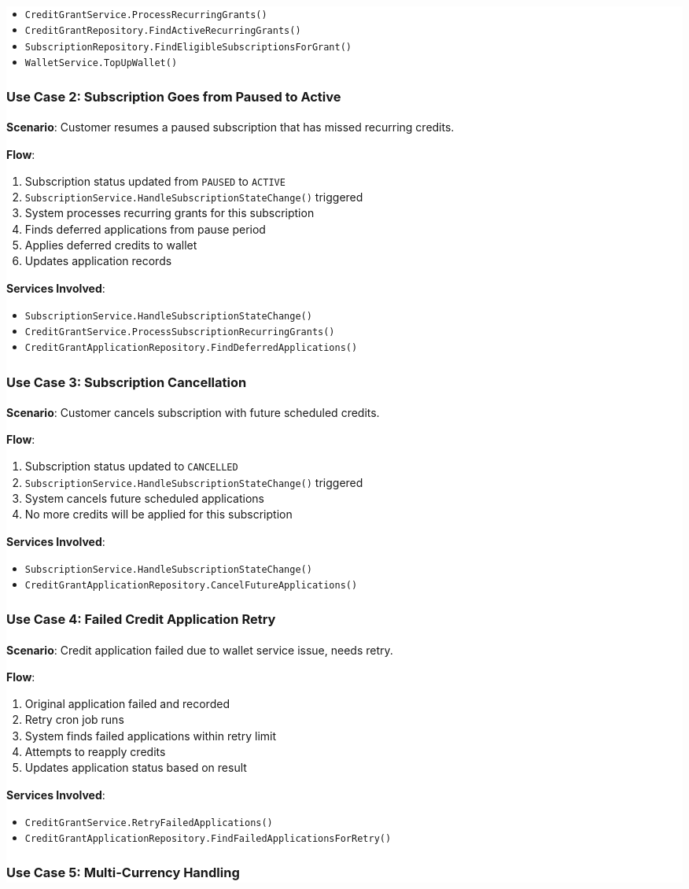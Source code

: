 - `CreditGrantService.ProcessRecurringGrants()`
- `CreditGrantRepository.FindActiveRecurringGrants()`
- `SubscriptionRepository.FindEligibleSubscriptionsForGrant()`
- `WalletService.TopUpWallet()`

### Use Case 2: Subscription Goes from Paused to Active

**Scenario**: Customer resumes a paused subscription that has missed recurring credits.

**Flow**:

1. Subscription status updated from `PAUSED` to `ACTIVE`
2. `SubscriptionService.HandleSubscriptionStateChange()` triggered
3. System processes recurring grants for this subscription
4. Finds deferred applications from pause period
5. Applies deferred credits to wallet
6. Updates application records

**Services Involved**:

- `SubscriptionService.HandleSubscriptionStateChange()`
- `CreditGrantService.ProcessSubscriptionRecurringGrants()`
- `CreditGrantApplicationRepository.FindDeferredApplications()`

### Use Case 3: Subscription Cancellation

**Scenario**: Customer cancels subscription with future scheduled credits.

**Flow**:

1. Subscription status updated to `CANCELLED`
2. `SubscriptionService.HandleSubscriptionStateChange()` triggered
3. System cancels future scheduled applications
4. No more credits will be applied for this subscription

**Services Involved**:

- `SubscriptionService.HandleSubscriptionStateChange()`
- `CreditGrantApplicationRepository.CancelFutureApplications()`

### Use Case 4: Failed Credit Application Retry

**Scenario**: Credit application failed due to wallet service issue, needs retry.

**Flow**:

1. Original application failed and recorded
2. Retry cron job runs
3. System finds failed applications within retry limit
4. Attempts to reapply credits
5. Updates application status based on result

**Services Involved**:

- `CreditGrantService.RetryFailedApplications()`
- `CreditGrantApplicationRepository.FindFailedApplicationsForRetry()`

### Use Case 5: Multi-Currency Handling
